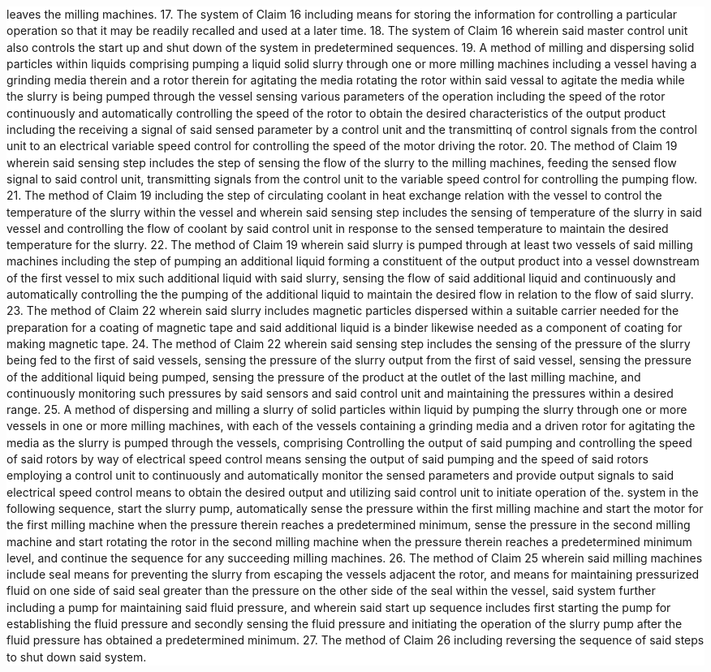 leaves the milling machines. 17. The system of Claim 16 including means for storing the information for controlling a particular operation so that it may be readily recalled and used at a later time. 18. The system of Claim 16 wherein said master control unit also controls the start up and shut down of the system in predetermined sequences. 19. A method of milling and dispersing solid particles within liquids comprising pumping a liquid solid slurry through one or more milling machines including a vessel having a grinding media therein and a rotor therein for agitating the media rotating the rotor within said vessal to agitate the media while the slurry is being pumped through the vessel sensing various parameters of the operation including the speed of the rotor continuously and automatically controlling the speed of the rotor to obtain the desired characteristics of the output product including the receiving a signal of said sensed parameter by a control unit and the transmittinq of control signals from the control unit to an electrical variable speed control for controlling the speed of the motor driving the rotor. 20. The method of Claim 19 wherein said sensing step includes the step of sensing the flow of the slurry to the milling machines, feeding the sensed flow signal to said control unit, transmitting signals from the control unit to the variable speed control for controlling the pumping flow. 21. The method of Claim 19 including the step of circulating coolant in heat exchange relation with the vessel to control the temperature of the slurry within the vessel and wherein said sensing step includes the sensing of temperature of the slurry in said vessel and controlling the flow of coolant by said control unit in response to the sensed temperature to maintain the desired temperature for the slurry. 22. The method of Claim 19 wherein said slurry is pumped through at least two vessels of said milling machines including the step of pumping an additional liquid forming a constituent of the output product into a vessel downstream of the first vessel to mix such additional liquid with said slurry, sensing the flow of said additional liquid and continuously and automatically controlling the the pumping of the additional liquid to maintain the desired flow in relation to the flow of said slurry. 23. The method of Claim 22 wherein said slurry includes magnetic particles dispersed within a suitable carrier needed for the preparation for a coating of magnetic tape and said additional liquid is a binder likewise needed as a component of coating for making magnetic tape. 24. The method of Claim 22 wherein said sensing step includes the sensing of the pressure of the slurry being fed to the first of said vessels, sensing the pressure of the slurry output from the first of said vessel, sensing the pressure of the additional liquid being pumped, sensing the pressure of the product at the outlet of the last milling machine, and continuously monitoring such pressures by said sensors and said control unit and maintaining the pressures within a desired range. 25. A method of dispersing and milling a slurry of solid particles within liquid by pumping the slurry through one or more vessels in one or more milling machines, with each of the vessels containing a grinding media and a driven rotor for agitating the media as the slurry is pumped through the vessels, comprising Controlling the output of said pumping and controlling the speed of said rotors by way of electrical speed control means sensing the output of said pumping and the speed of said rotors employing a control unit to continuously and automatically monitor the sensed parameters and provide output signals to said electrical speed control means to obtain the desired output and utilizing said control unit to initiate operation of the. system in the following sequence, start the slurry pump, automatically sense the pressure within the first milling machine and start the motor for the first milling machine when the pressure therein reaches a predetermined minimum, sense the pressure in the second milling machine and start rotating the rotor in the second milling machine when the pressure therein reaches a predetermined minimum level, and continue the sequence for any succeeding milling machines. 26. The method of Claim 25 wherein said milling machines include seal means for preventing the slurry from escaping the vessels adjacent the rotor, and means for maintaining pressurized fluid on one side of said seal greater than the pressure on the other side of the seal within the vessel, said system further including a pump for maintaining said fluid pressure, and wherein said start up sequence includes first starting the pump for establishing the fluid pressure and secondly sensing the fluid pressure and initiating the operation of the slurry pump after the fluid pressure has obtained a predetermined minimum. 27. The method of Claim 26 including reversing the sequence of said steps to shut down said system.
